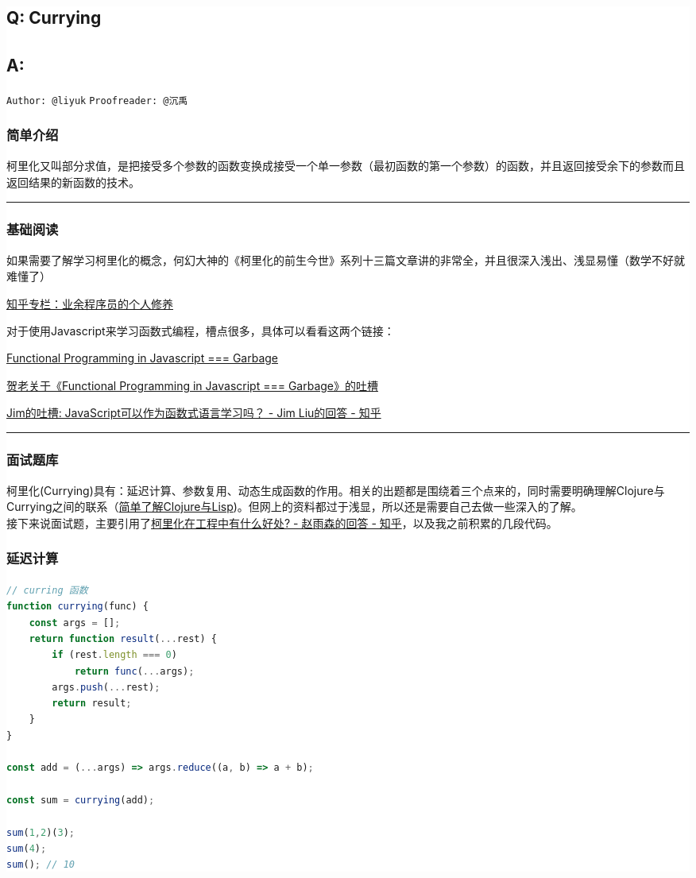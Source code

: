 ## Q: Currying

## A: 

`Author: @liyuk`
`Proofreader: @沉禹`

### 简单介绍
柯里化又叫部分求值，是把接受多个参数的函数变换成接受一个单一参数（最初函数的第一个参数）的函数，并且返回接受余下的参数而且返回结果的新函数的技术。    

---
### 基础阅读

如果需要了解学习柯里化的概念，何幻大神的《柯里化的前生今世》系列十三篇文章讲的非常全，并且很深入浅出、浅显易懂（数学不好就难懂了）  

[知乎专栏：业余程序员的个人修养](https://zhuanlan.zhihu.com/self-discipline?group_id=954635149120458752)  


对于使用Javascript来学习函数式编程，槽点很多，具体可以看看这两个链接：  

[Functional Programming in Javascript === Garbage](https://awardwinningfjords.com/2014/04/21/functional-programming-in-javascript-equals-garbage.html)   

[贺老关于《Functional Programming in Javascript === Garbage》的吐槽](https://github.com/hax/hax.github.com/issues/14)   

[Jim的吐槽: JavaScript可以作为函数式语言学习吗？ - Jim Liu的回答 - 知乎](
https://www.zhihu.com/question/36525679/answer/67924020)

---
### 面试题库

柯里化(Currying)具有：延迟计算、参数复用、动态生成函数的作用。相关的出题都是围绕着三个点来的，同时需要明确理解Clojure与Currying之间的联系（[简单了解Clojure与Lisp](https://www.jianshu.com/p/a41a9a46e0a1?utm_campaign=maleskine&utm_content=note&utm_medium=seo_notes&utm_source=recommendation))。但网上的资料都过于浅显，所以还是需要自己去做一些深入的了解。  
接下来说面试题，主要引用了[柯里化在工程中有什么好处? - 赵雨森的回答 - 知乎](
https://www.zhihu.com/question/37774367/answer/192978122)，以及我之前积累的几段代码。

### 延迟计算

```js
// curring 函数
function currying(func) {
    const args = [];
    return function result(...rest) {
        if (rest.length === 0)
            return func(...args);
        args.push(...rest);
        return result;
    }
}

const add = (...args) => args.reduce((a, b) => a + b);

const sum = currying(add);

sum(1,2)(3);
sum(4);
sum(); // 10

```
